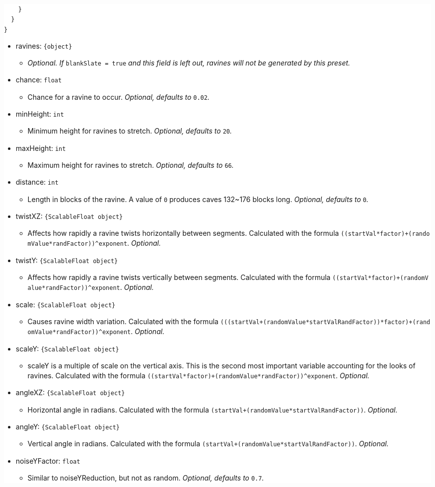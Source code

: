```
    }
  }
}
```
- ravines: `{object}`
  - *Optional. If* `blankSlate = true` *and this field is left out, ravines will not be generated by this preset.*


- chance: `float`
  - Chance for a ravine to occur. *Optional, defaults to* `0.02`*.*


- minHeight: `int`
  - Minimum height for ravines to stretch. *Optional, defaults to* `20`*.*


- maxHeight: `int`
  - Maximum height for ravines to stretch. *Optional, defaults to* `66`*.*


- distance: `int`
  - Length in blocks of the ravine. A value of `0` produces caves 132~176 blocks long. *Optional, defaults to* `0`*.*


- twistXZ: `{ScalableFloat object}`
  - Affects how rapidly a ravine twists horizontally between segments. Calculated with the formula `((startVal*factor)+(randomValue*randFactor))^exponent`. *Optional.*


- twistY: `{ScalableFloat object}`
  - Affects how rapidly a ravine twists vertically between segments. Calculated with the formula `((startVal*factor)+(randomValue*randFactor))^exponent`. *Optional.*


- scale: `{ScalableFloat object}`
  - Causes ravine width variation. Calculated with the formula `(((startVal+(randomValue*startValRandFactor))*factor)+(randomValue*randFactor))^exponent`. *Optional.*


- scaleY: `{ScalableFloat object}`
  - scaleY is a multiple of scale on the vertical axis. This is the second most important variable accounting for the looks of ravines. Calculated with the formula `((startVal*factor)+(randomValue*randFactor))^exponent`. *Optional.*


- angleXZ: `{ScalableFloat object}`
  - Horizontal angle in radians. Calculated with the formula `(startVal+(randomValue*startValRandFactor))`. *Optional.*


- angleY: `{ScalableFloat object}`
  - Vertical angle in radians. Calculated with the formula `(startVal+(randomValue*startValRandFactor))`. *Optional.*


- noiseYFactor: `float`
  - Similar to noiseYReduction, but not as random. *Optional, defaults to* `0.7`*.*

